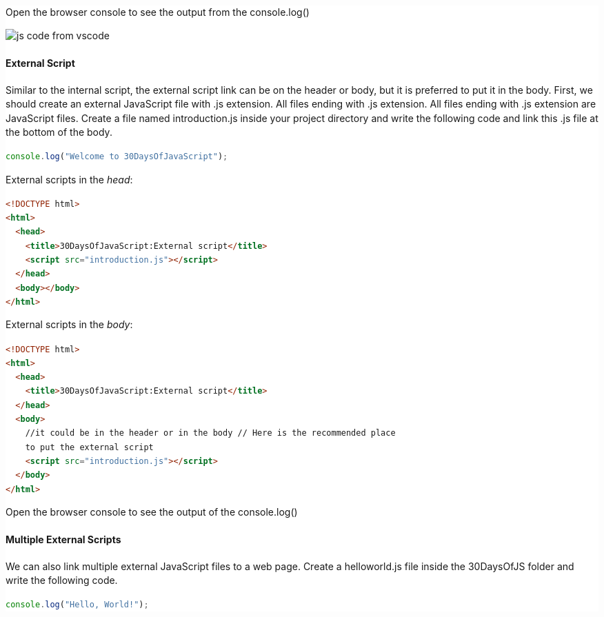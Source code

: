 Open the browser console to see the output from the console.log()

![js code from vscode](../images/js_code_vscode.png)

#### External Script

Similar to the internal script, the external script link can be on the header or body, but it is preferred to put it in the body.
First, we should create an external JavaScript file with .js extension. All files ending with .js extension. All files ending with .js extension are JavaScript files. Create a file named introduction.js inside your project directory and write the following code and link this .js file at the bottom of the body.

```js
console.log("Welcome to 30DaysOfJavaScript");
```

External scripts in the _head_:

```html
<!DOCTYPE html>
<html>
  <head>
    <title>30DaysOfJavaScript:External script</title>
    <script src="introduction.js"></script>
  </head>
  <body></body>
</html>
```

External scripts in the _body_:

```html
<!DOCTYPE html>
<html>
  <head>
    <title>30DaysOfJavaScript:External script</title>
  </head>
  <body>
    //it could be in the header or in the body // Here is the recommended place
    to put the external script
    <script src="introduction.js"></script>
  </body>
</html>
```

Open the browser console to see the output of the console.log()

#### Multiple External Scripts

We can also link multiple external JavaScript files to a web page.
Create a helloworld.js file inside the 30DaysOfJS folder and write the following code.

```js
console.log("Hello, World!");
```
